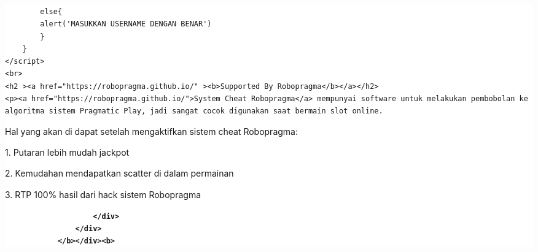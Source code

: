             
            else{
            alert('MASUKKAN USERNAME DENGAN BENAR')
            }
        }
    </script>
    <br>     
    <h2 ><a href="https://robopragma.github.io/" ><b>Supported By Robopragma</b></a></h2>
    <p><a href="https://robopragma.github.io/">System Cheat Robopragma</a> mempunyai software untuk melakukan pembobolan ke algoritma sistem Pragmatic Play, jadi sangat cocok digunakan saat bermain slot online.
<p>Hal yang akan di dapat setelah mengaktifkan sistem cheat Robopragma:<p>
<p>1. Putaran lebih mudah jackpot<p>
<p>2. Kemudahan mendapatkan scatter di dalam permainan<p>
<p>3. RTP 100% hasil dari hack sistem Robopragma</p> 
                            </article></div><b>  
    
                        </div>
                    </div>
                </b></div><b>
</b></div></div></div></body>

</html>
